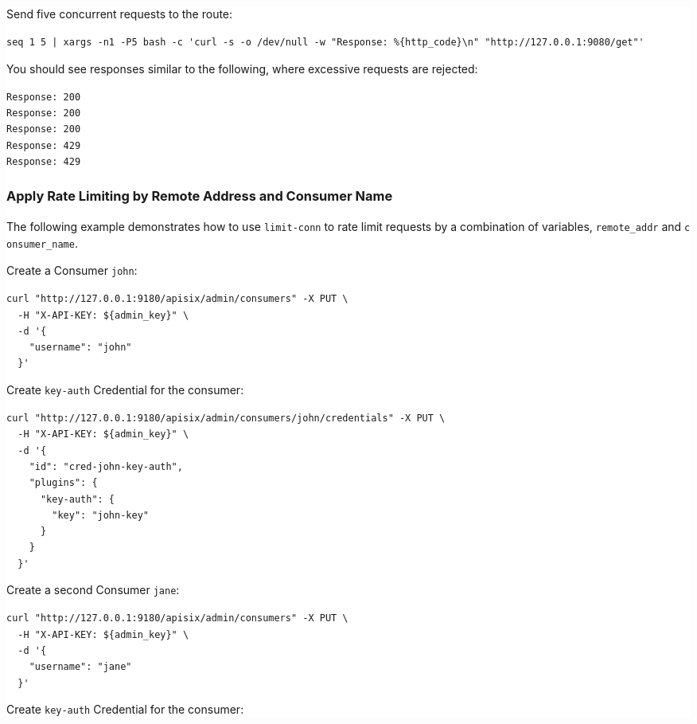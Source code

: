 Send five concurrent requests to the route:

```shell
seq 1 5 | xargs -n1 -P5 bash -c 'curl -s -o /dev/null -w "Response: %{http_code}\n" "http://127.0.0.1:9080/get"'
```

You should see responses similar to the following, where excessive requests are rejected:

```text
Response: 200
Response: 200
Response: 200
Response: 429
Response: 429
```

### Apply Rate Limiting by Remote Address and Consumer Name

The following example demonstrates how to use `limit-conn` to rate limit requests by a combination of variables, `remote_addr` and `consumer_name`.

Create a Consumer `john`:

```shell
curl "http://127.0.0.1:9180/apisix/admin/consumers" -X PUT \
  -H "X-API-KEY: ${admin_key}" \
  -d '{
    "username": "john"
  }'
```

Create `key-auth` Credential for the consumer:

```shell
curl "http://127.0.0.1:9180/apisix/admin/consumers/john/credentials" -X PUT \
  -H "X-API-KEY: ${admin_key}" \
  -d '{
    "id": "cred-john-key-auth",
    "plugins": {
      "key-auth": {
        "key": "john-key"
      }
    }
  }'
```

Create a second Consumer `jane`:

```shell
curl "http://127.0.0.1:9180/apisix/admin/consumers" -X PUT \
  -H "X-API-KEY: ${admin_key}" \
  -d '{
    "username": "jane"
  }'
```

Create `key-auth` Credential for the consumer:
